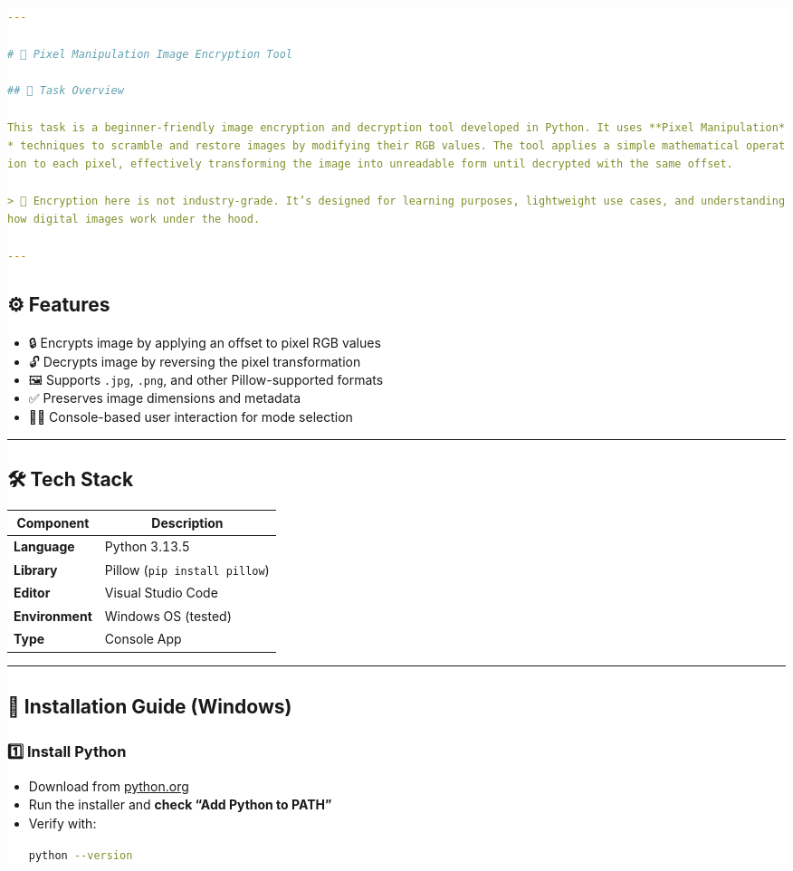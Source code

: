 ```yaml
---

# 🔐 Pixel Manipulation Image Encryption Tool

## 📖 Task Overview

This task is a beginner-friendly image encryption and decryption tool developed in Python. It uses **Pixel Manipulation** techniques to scramble and restore images by modifying their RGB values. The tool applies a simple mathematical operation to each pixel, effectively transforming the image into unreadable form until decrypted with the same offset.

> 📌 Encryption here is not industry-grade. It’s designed for learning purposes, lightweight use cases, and understanding how digital images work under the hood.

---
```


## ⚙️ Features

- 🔒 Encrypts image by applying an offset to pixel RGB values
- 🔓 Decrypts image by reversing the pixel transformation
- 🖼️ Supports `.jpg`, `.png`, and other Pillow-supported formats
- ✅ Preserves image dimensions and metadata
- 🧑‍💻 Console-based user interaction for mode selection

---

## 🛠️ Tech Stack

| Component        | Description                                |
|------------------|--------------------------------------------|
| **Language**     | Python 3.13.5                                |
| **Library**      | Pillow (`pip install pillow`)              |
| **Editor**       | Visual Studio Code           |
| **Environment**  | Windows OS (tested)                        |
| **Type**         | Console App                                |

---

## 🧰 Installation Guide (Windows)

### 1️⃣ Install Python

- Download from [python.org](https://www.python.org/downloads)
- Run the installer and **check “Add Python to PATH”**
- Verify with:
  ```bash
  python --version
  ```
